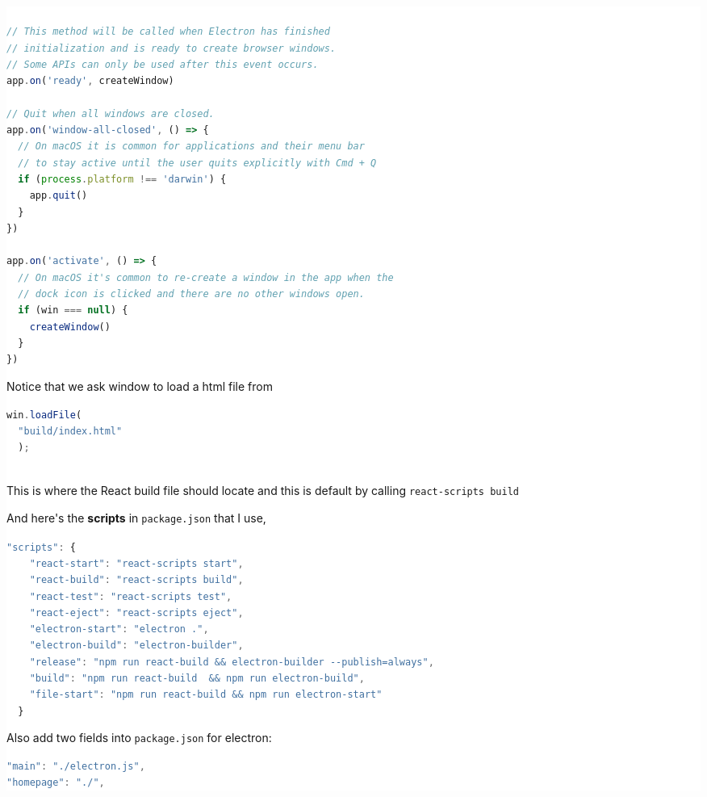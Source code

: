 ```js

// This method will be called when Electron has finished
// initialization and is ready to create browser windows.
// Some APIs can only be used after this event occurs.
app.on('ready', createWindow)

// Quit when all windows are closed.
app.on('window-all-closed', () => {
  // On macOS it is common for applications and their menu bar
  // to stay active until the user quits explicitly with Cmd + Q
  if (process.platform !== 'darwin') {
    app.quit()
  }
})

app.on('activate', () => {
  // On macOS it's common to re-create a window in the app when the
  // dock icon is clicked and there are no other windows open.
  if (win === null) {
    createWindow()
  }
})

```

Notice that we ask window to load a html file from 
```js
win.loadFile(
  "build/index.html"
  );
  
```
This is where the React build file should locate and this is default by calling `react-scripts build`

And here's the **scripts** in `package.json` that I use,
```js
"scripts": {
    "react-start": "react-scripts start",
    "react-build": "react-scripts build",
    "react-test": "react-scripts test",
    "react-eject": "react-scripts eject",
    "electron-start": "electron .",
    "electron-build": "electron-builder",
    "release": "npm run react-build && electron-builder --publish=always",
    "build": "npm run react-build  && npm run electron-build",
    "file-start": "npm run react-build && npm run electron-start"
  }

```
Also add two fields into `package.json` for electron:
```js
"main": "./electron.js",
"homepage": "./",

```
